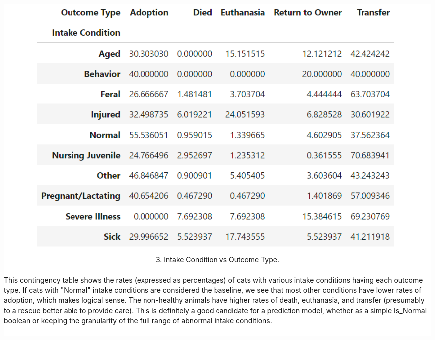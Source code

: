   <div align="center"><img src="https://github.com/KathrynMercer/Austin-Animal-Center-Data/blob/main/EDA%20Intake%20Condition%20Contingency.png" alt="Contingency Table of Intake Condition vs Outcome Type" height = "500" width = "750"/><br>
  <figcaption>3. Intake Condition vs Outcome Type.</figcaption></div>
</figure><br>
This contingency table shows the rates (expressed as percentages) of cats with various intake conditions having each outcome type. If cats with "Normal" intake conditions are considered the baseline, we see that most other conditions have lower rates of adoption, which makes logical sense. The non-healthy animals have higher rates of death, euthanasia, and transfer (presumably to a rescue better able to provide care). This is definitely a good candidate for a prediction model, whether as a simple Is_Normal boolean or keeping the granularity of the full range of abnormal intake conditions.<br>
<br>
<figure>